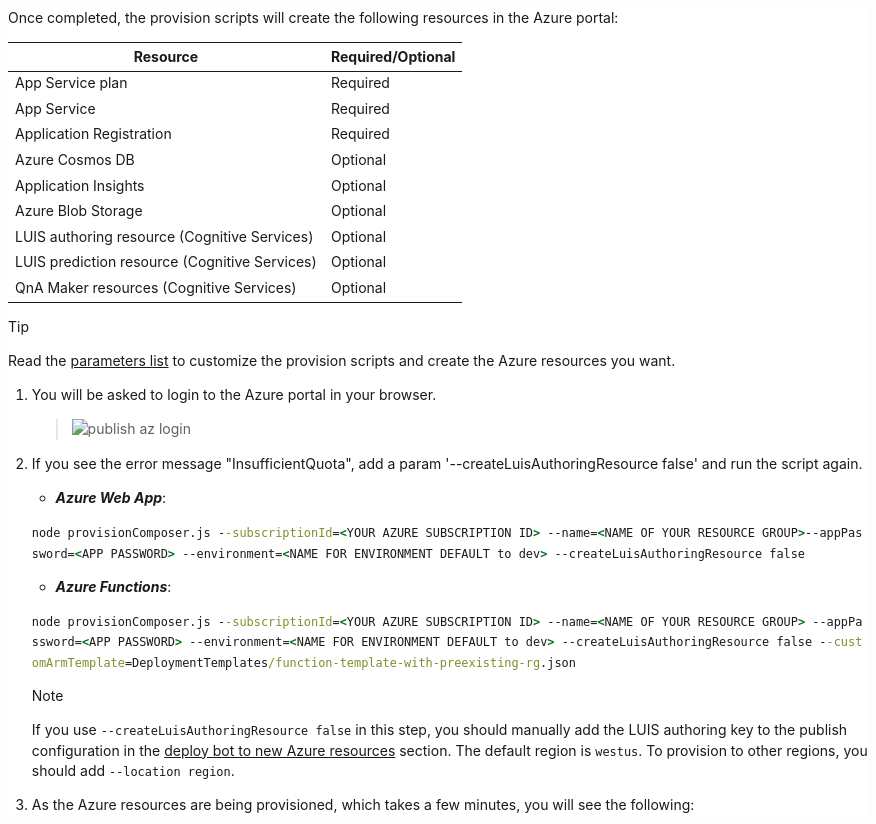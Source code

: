    Once completed, the provision scripts will create the following resources in the Azure portal:

   | Resource                                      | Required/Optional |
   | --------------------------------------------- | ----------------- |
   | App Service plan                              | Required          |
   | App Service                                   | Required          |
   | Application Registration                      | Required          |
   | Azure Cosmos DB                               | Optional          |
   | Application Insights                          | Optional          |
   | Azure Blob Storage                            | Optional          |
   | LUIS authoring resource (Cognitive Services)  | Optional          |
   | LUIS prediction resource (Cognitive Services) | Optional          |
   | QnA Maker resources (Cognitive Services)      | Optional          |

   > [!TIP]
   > Read the [parameters list](#provision-scripts-parameters-list) to customize the provision scripts and create the Azure resources you want.

   1. You will be asked to login to the Azure portal in your browser.

      > ![publish az login](./media/publish-az-login.png)

   2. If you see the error message "InsufficientQuota", add a param '--createLuisAuthoringResource false' and run the script again.

      - **_Azure Web App_**:

      ```cmd
      node provisionComposer.js --subscriptionId=<YOUR AZURE SUBSCRIPTION ID> --name=<NAME OF YOUR RESOURCE GROUP>--appPassword=<APP PASSWORD> --environment=<NAME FOR ENVIRONMENT DEFAULT to dev> --createLuisAuthoringResource false
      ```

      - **_Azure Functions_**:

      ```cmd
      node provisionComposer.js --subscriptionId=<YOUR AZURE SUBSCRIPTION ID> --name=<NAME OF YOUR RESOURCE GROUP> --appPassword=<APP PASSWORD> --environment=<NAME FOR ENVIRONMENT DEFAULT to dev> --createLuisAuthoringResource false --customArmTemplate=DeploymentTemplates/function-template-with-preexisting-rg.json
      ```

      > [!NOTE]
      > If you use `--createLuisAuthoringResource false` in this step, you should manually add the LUIS authoring key to the publish configuration in the [deploy bot to new Azure resources](#deploy-bot-to-new-azure-resources) section. The default region is `westus`. To provision to other regions, you should add `--location region`.

4. As the Azure resources are being provisioned, which takes a few minutes, you will see the following:
